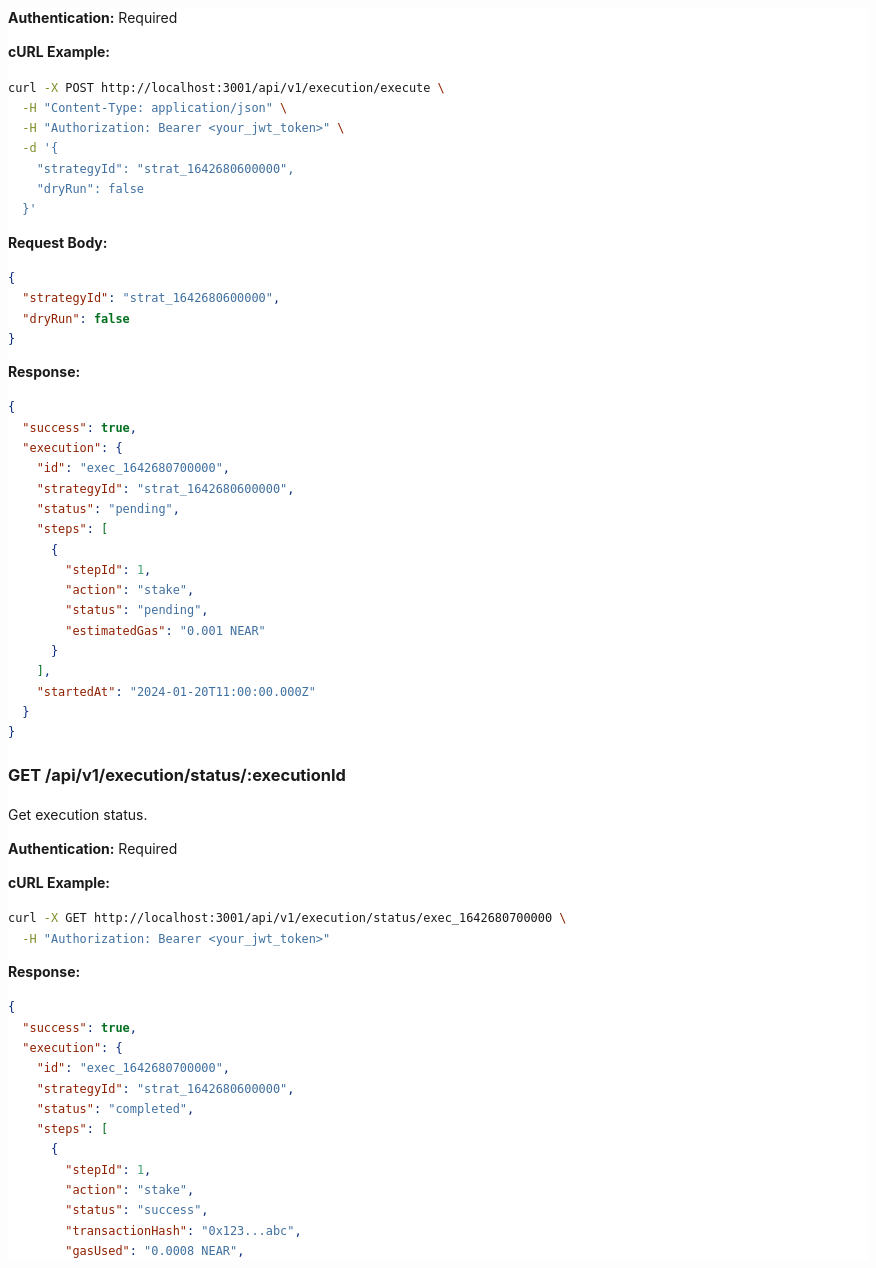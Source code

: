 **Authentication:** Required

**cURL Example:**
```bash
curl -X POST http://localhost:3001/api/v1/execution/execute \
  -H "Content-Type: application/json" \
  -H "Authorization: Bearer <your_jwt_token>" \
  -d '{
    "strategyId": "strat_1642680600000",
    "dryRun": false
  }'
```

**Request Body:**
```json
{
  "strategyId": "strat_1642680600000",
  "dryRun": false
}
```

**Response:**
```json
{
  "success": true,
  "execution": {
    "id": "exec_1642680700000",
    "strategyId": "strat_1642680600000",
    "status": "pending",
    "steps": [
      {
        "stepId": 1,
        "action": "stake",
        "status": "pending",
        "estimatedGas": "0.001 NEAR"
      }
    ],
    "startedAt": "2024-01-20T11:00:00.000Z"
  }
}
```

### GET /api/v1/execution/status/:executionId
Get execution status.

**Authentication:** Required

**cURL Example:**
```bash
curl -X GET http://localhost:3001/api/v1/execution/status/exec_1642680700000 \
  -H "Authorization: Bearer <your_jwt_token>"
```

**Response:**
```json
{
  "success": true,
  "execution": {
    "id": "exec_1642680700000",
    "strategyId": "strat_1642680600000",
    "status": "completed",
    "steps": [
      {
        "stepId": 1,
        "action": "stake",
        "status": "success",
        "transactionHash": "0x123...abc",
        "gasUsed": "0.0008 NEAR",
```